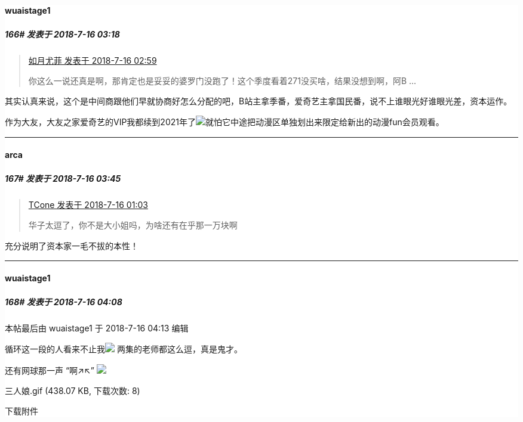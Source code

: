 ####  wuaistage1  
##### 166#       发表于 2018-7-16 03:18



<blockquote><a href="httphttps://bbs.saraba1st.com/2b/forum.php?mod=redirect&amp;goto=findpost&amp;pid=40346584&amp;ptid=1577140" target="_blank">如月尤菲 发表于 2018-7-16 02:59</a>

你这么一说还真是啊，那肯定也是妥妥的婆罗门没跑了！这个季度看着271没买啥，结果没想到啊，阿B ...</blockquote>
其实认真来说，这个是中间商跟他们早就协商好怎么分配的吧，B站主拿季番，爱奇艺主拿国民番，说不上谁眼光好谁眼光差，资本运作。


作为大友，大友之家爱奇艺的VIP我都续到2021年了<img src="https://static.saraba1st.com/image/smiley/face2017/068.png" referrerpolicy="no-referrer">就怕它中途把动漫区单独划出来限定给新出的动漫fun会员观看。







-----

####  arca  
##### 167#       发表于 2018-7-16 03:45



<blockquote><a href="httphttps://bbs.saraba1st.com/2b/forum.php?mod=redirect&amp;goto=findpost&amp;pid=40346010&amp;ptid=1577140" target="_blank">TCone 发表于 2018-7-16 01:03</a>

华子太逗了，你不是大小姐吗，为啥还有在乎那一万块啊</blockquote>
充分说明了资本家一毛不拔的本性！







-----

####  wuaistage1  
##### 168#       发表于 2018-7-16 04:08



 本帖最后由 wuaistage1 于 2018-7-16 04:13 编辑 

循环这一段的人看来不止我<img src="https://static.saraba1st.com/image/smiley/face2017/068.png" referrerpolicy="no-referrer"> 两集的老师都这么逗，真是鬼才。


还有网球那一声 “啊↗↖” <img src="https://static.saraba1st.com/image/smiley/face2017/068.png" referrerpolicy="no-referrer">








三人娘.gif
(438.07 KB, 下载次数: 8)




下载附件
